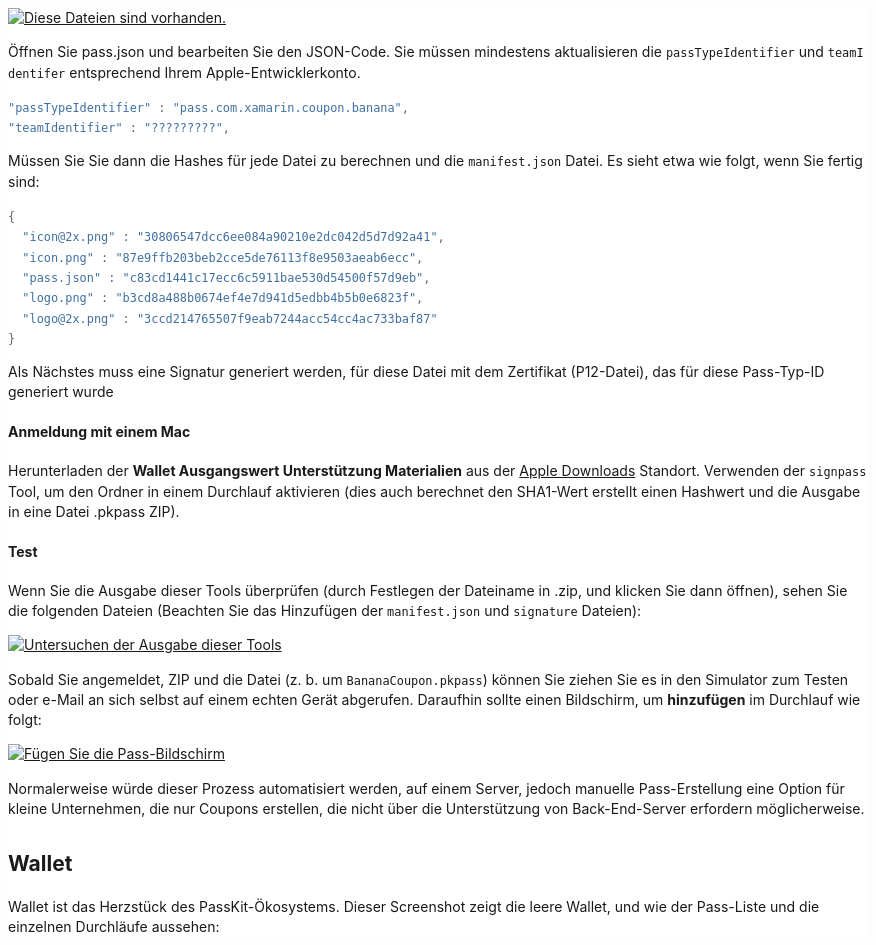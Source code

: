  [![](passkit-images/image18.png "Diese Dateien sind vorhanden.")](passkit-images/image18.png#lightbox)

Öffnen Sie pass.json und bearbeiten Sie den JSON-Code. Sie müssen mindestens aktualisieren die `passTypeIdentifier` und `teamIdentifer` entsprechend Ihrem Apple-Entwicklerkonto.

```csharp
"passTypeIdentifier" : "pass.com.xamarin.coupon.banana",
"teamIdentifier" : "?????????",
```

Müssen Sie Sie dann die Hashes für jede Datei zu berechnen und die `manifest.json` Datei. Es sieht etwa wie folgt, wenn Sie fertig sind:

```csharp
{
  "icon@2x.png" : "30806547dcc6ee084a90210e2dc042d5d7d92a41",
  "icon.png" : "87e9ffb203beb2cce5de76113f8e9503aeab6ecc",
  "pass.json" : "c83cd1441c17ecc6c5911bae530d54500f57d9eb",
  "logo.png" : "b3cd8a488b0674ef4e7d941d5edbb4b5b0e6823f",
  "logo@2x.png" : "3ccd214765507f9eab7244acc54cc4ac733baf87"
}
```

Als Nächstes muss eine Signatur generiert werden, für diese Datei mit dem Zertifikat (P12-Datei), das für diese Pass-Typ-ID generiert wurde

#### <a name="signing-on-a-mac"></a>Anmeldung mit einem Mac

Herunterladen der **Wallet Ausgangswert Unterstützung Materialien** aus der [Apple Downloads](https://developer.apple.com/downloads/index.action?name=Passbook) Standort. Verwenden der `signpass` Tool, um den Ordner in einem Durchlauf aktivieren (dies auch berechnet den SHA1-Wert erstellt einen Hashwert und die Ausgabe in eine Datei .pkpass ZIP).

#### <a name="testing"></a>Test

Wenn Sie die Ausgabe dieser Tools überprüfen (durch Festlegen der Dateiname in .zip, und klicken Sie dann öffnen), sehen Sie die folgenden Dateien (Beachten Sie das Hinzufügen der `manifest.json` und `signature` Dateien):

 [![](passkit-images/image19.png "Untersuchen der Ausgabe dieser Tools")](passkit-images/image19.png#lightbox)

Sobald Sie angemeldet, ZIP und die Datei (z. b. um `BananaCoupon.pkpass`) können Sie ziehen Sie es in den Simulator zum Testen oder e-Mail an sich selbst auf einem echten Gerät abgerufen. Daraufhin sollte einen Bildschirm, um **hinzufügen** im Durchlauf wie folgt:

 [![](passkit-images/image20.png "Fügen Sie die Pass-Bildschirm")](passkit-images/image20.png#lightbox)

Normalerweise würde dieser Prozess automatisiert werden, auf einem Server, jedoch manuelle Pass-Erstellung eine Option für kleine Unternehmen, die nur Coupons erstellen, die nicht über die Unterstützung von Back-End-Server erfordern möglicherweise.

## <a name="wallet"></a>Wallet

Wallet ist das Herzstück des PassKit-Ökosystems. Dieser Screenshot zeigt die leere Wallet, und wie der Pass-Liste und die einzelnen Durchläufe aussehen:
